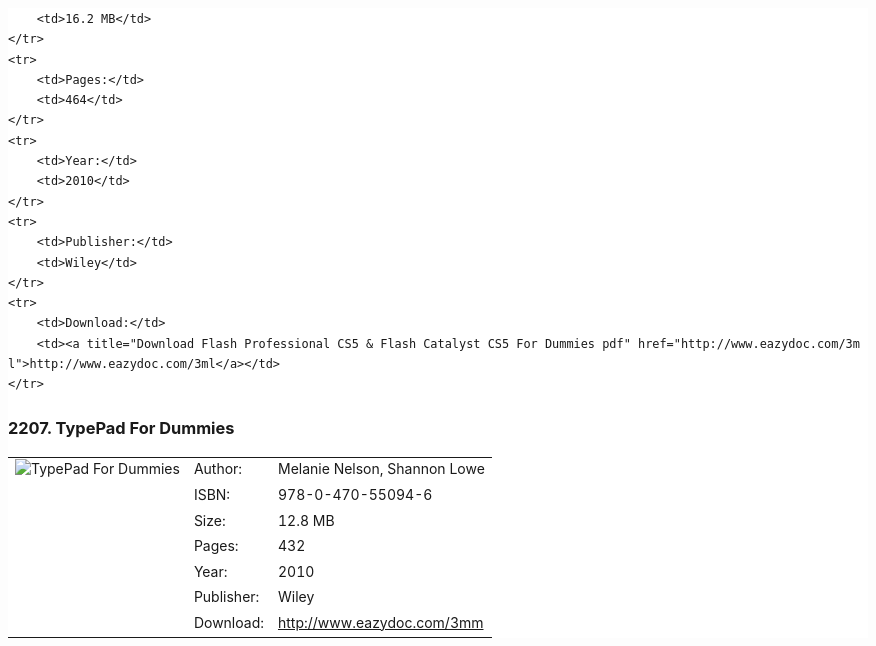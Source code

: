         <td>16.2 MB</td>
    </tr>
    <tr>
        <td>Pages:</td>
        <td>464</td>
    </tr>
    <tr>
        <td>Year:</td>
        <td>2010</td>
    </tr>
    <tr>
        <td>Publisher:</td>
        <td>Wiley</td>
    </tr>
    <tr>
        <td>Download:</td>
        <td><a title="Download Flash Professional CS5 & Flash Catalyst CS5 For Dummies pdf" href="http://www.eazydoc.com/3ml">http://www.eazydoc.com/3ml</a></td>
    </tr>
</table>

### 2207. TypePad For Dummies

<table>
    <tr>
        <td rowspan="7">
            <img alt="TypePad For Dummies" src="http://it-ebooks.info/images/ebooks/9/typepad_for_dummies.jpg">
        </td>
        <td>Author:</td>
        <td>Melanie Nelson, Shannon Lowe</td>
    </tr>
    <tr>
        <td>ISBN:</td>
        <td>978-0-470-55094-6</td>
    </tr>
    <tr>
        <td>Size:</td>
        <td>12.8 MB</td>
    </tr>
    <tr>
        <td>Pages:</td>
        <td>432</td>
    </tr>
    <tr>
        <td>Year:</td>
        <td>2010</td>
    </tr>
    <tr>
        <td>Publisher:</td>
        <td>Wiley</td>
    </tr>
    <tr>
        <td>Download:</td>
        <td><a title="Download TypePad For Dummies pdf" href="http://www.eazydoc.com/3mm">http://www.eazydoc.com/3mm</a></td>
    </tr>
</table>
